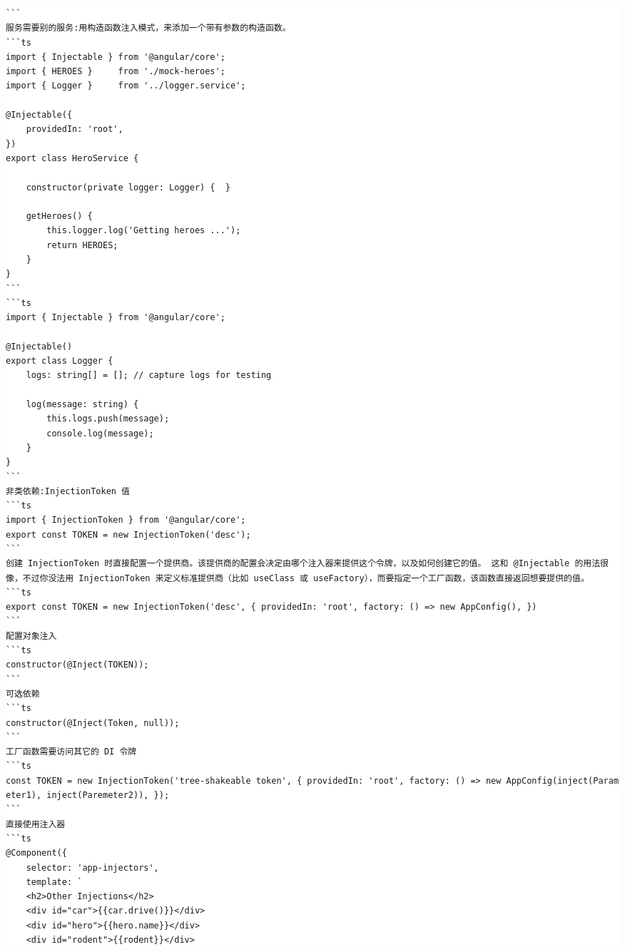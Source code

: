     ```
    服务需要别的服务:用构造函数注入模式，来添加一个带有参数的构造函数。
    ```ts
    import { Injectable } from '@angular/core';
    import { HEROES }     from './mock-heroes';
    import { Logger }     from '../logger.service';

    @Injectable({
        providedIn: 'root',
    })
    export class HeroService {

        constructor(private logger: Logger) {  }

        getHeroes() {
            this.logger.log('Getting heroes ...');
            return HEROES;
        }
    }
    ```
    ```ts
    import { Injectable } from '@angular/core';

    @Injectable()
    export class Logger {
        logs: string[] = []; // capture logs for testing

        log(message: string) {
            this.logs.push(message);
            console.log(message);
        }
    }
    ```
    非类依赖:InjectionToken 值
    ```ts
    import { InjectionToken } from '@angular/core';
    export const TOKEN = new InjectionToken('desc');
    ```
    创建 InjectionToken 时直接配置一个提供商。该提供商的配置会决定由哪个注入器来提供这个令牌，以及如何创建它的值。 这和 @Injectable 的用法很像，不过你没法用 InjectionToken 来定义标准提供商（比如 useClass 或 useFactory），而要指定一个工厂函数，该函数直接返回想要提供的值。
    ```ts
    export const TOKEN = new InjectionToken('desc', { providedIn: 'root', factory: () => new AppConfig(), })
    ```
    配置对象注入
    ```ts
    constructor(@Inject(TOKEN));
    ```
    可选依赖
    ```ts
    constructor(@Inject(Token, null));
    ```
    工厂函数需要访问其它的 DI 令牌
    ```ts
    const TOKEN = new InjectionToken('tree-shakeable token', { providedIn: 'root', factory: () => new AppConfig(inject(Parameter1), inject(Paremeter2)), });
    ```
    直接使用注入器
    ```ts
    @Component({
        selector: 'app-injectors',
        template: `
        <h2>Other Injections</h2>
        <div id="car">{{car.drive()}}</div>
        <div id="hero">{{hero.name}}</div>
        <div id="rodent">{{rodent}}</div>